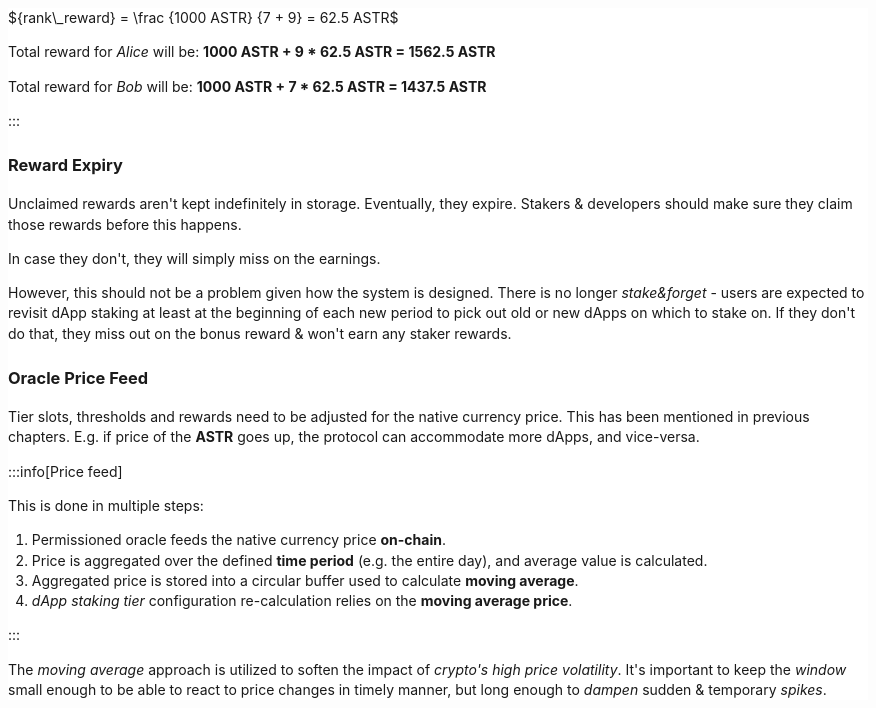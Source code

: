 ${rank\_reward} = \frac {1000 ASTR} {7 + 9} = 62.5 ASTR$

Total reward for _Alice_ will be: **1000 ASTR + 9 * 62.5 ASTR = 1562.5 ASTR**

Total reward for _Bob_ will be: **1000 ASTR + 7 * 62.5 ASTR = 1437.5 ASTR**

:::

### Reward Expiry

Unclaimed rewards aren't kept indefinitely in storage. Eventually, they expire. Stakers & developers should make sure they claim those rewards before this happens.

In case they don't, they will simply miss on the earnings.

However, this should not be a problem given how the system is designed. There is no longer _stake&forget_ - users are expected to revisit dApp staking at least at the beginning of each new period to pick out old or new dApps on which to stake on. If they don't do that, they miss out on the bonus reward & won't earn any staker rewards.

### Oracle Price Feed

Tier slots, thresholds and rewards need to be adjusted for the native currency price. This has been mentioned in previous chapters. E.g. if price of the **ASTR** goes up, the protocol can accommodate more dApps, and vice-versa.

:::info[Price feed]

This is done in multiple steps:

1. Permissioned oracle feeds the native currency price **on-chain**.
2. Price is aggregated over the defined **time period** (e.g. the entire day), and average value is calculated.
3. Aggregated price is stored into a circular buffer used to calculate **moving average**.
4. *dApp staking tier* configuration re-calculation relies on the **moving average price**.

:::

The *moving average* approach is utilized to soften the impact of *crypto's high price volatility*. It's important to keep the *window* small enough to be able to react to price changes in timely manner, but long enough to *dampen* sudden & temporary *spikes*.